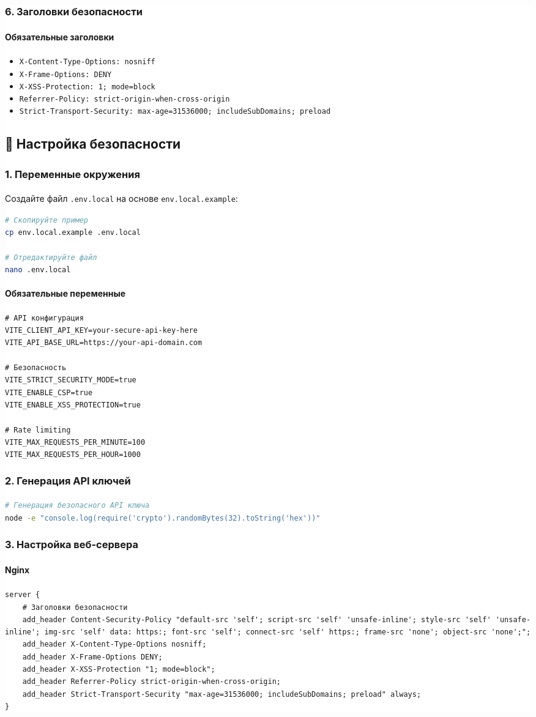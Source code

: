 ### 6. Заголовки безопасности

#### Обязательные заголовки

- `X-Content-Type-Options: nosniff`
- `X-Frame-Options: DENY`
- `X-XSS-Protection: 1; mode=block`
- `Referrer-Policy: strict-origin-when-cross-origin`
- `Strict-Transport-Security: max-age=31536000; includeSubDomains; preload`

## 🔧 Настройка безопасности

### 1. Переменные окружения

Создайте файл `.env.local` на основе `env.local.example`:

```bash
# Скопируйте пример
cp env.local.example .env.local

# Отредактируйте файл
nano .env.local
```

#### Обязательные переменные

```env
# API конфигурация
VITE_CLIENT_API_KEY=your-secure-api-key-here
VITE_API_BASE_URL=https://your-api-domain.com

# Безопасность
VITE_STRICT_SECURITY_MODE=true
VITE_ENABLE_CSP=true
VITE_ENABLE_XSS_PROTECTION=true

# Rate limiting
VITE_MAX_REQUESTS_PER_MINUTE=100
VITE_MAX_REQUESTS_PER_HOUR=1000
```

### 2. Генерация API ключей

```bash
# Генерация безопасного API ключа
node -e "console.log(require('crypto').randomBytes(32).toString('hex'))"
```

### 3. Настройка веб-сервера

#### Nginx

```nginx
server {
    # Заголовки безопасности
    add_header Content-Security-Policy "default-src 'self'; script-src 'self' 'unsafe-inline'; style-src 'self' 'unsafe-inline'; img-src 'self' data: https:; font-src 'self'; connect-src 'self' https:; frame-src 'none'; object-src 'none';";
    add_header X-Content-Type-Options nosniff;
    add_header X-Frame-Options DENY;
    add_header X-XSS-Protection "1; mode=block";
    add_header Referrer-Policy strict-origin-when-cross-origin;
    add_header Strict-Transport-Security "max-age=31536000; includeSubDomains; preload" always;
}
```
